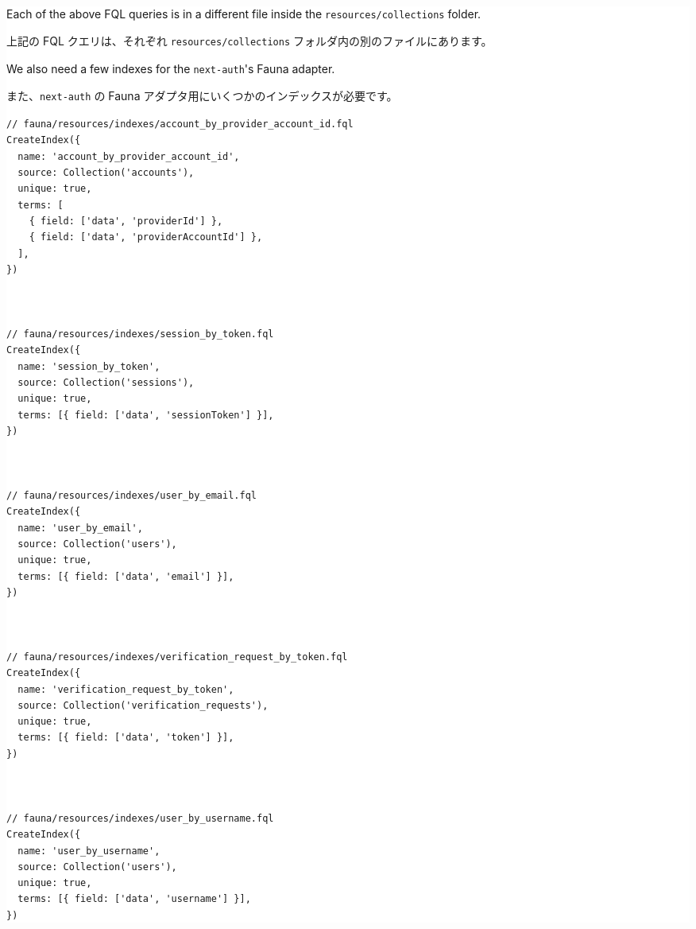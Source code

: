 

Each of the above FQL queries is in a different file inside the `resources/collections` folder.


上記の FQL クエリは、それぞれ `resources/collections` フォルダ内の別のファイルにあります。



We also need a few indexes for the `next-auth`'s Fauna adapter.


また、`next-auth` の Fauna アダプタ用にいくつかのインデックスが必要です。




```
// fauna/resources/indexes/account_by_provider_account_id.fql
CreateIndex({
  name: 'account_by_provider_account_id',
  source: Collection('accounts'),
  unique: true,
  terms: [
    { field: ['data', 'providerId'] },
    { field: ['data', 'providerAccountId'] },
  ],
})



// fauna/resources/indexes/session_by_token.fql
CreateIndex({
  name: 'session_by_token',
  source: Collection('sessions'),
  unique: true,
  terms: [{ field: ['data', 'sessionToken'] }],
})



// fauna/resources/indexes/user_by_email.fql
CreateIndex({
  name: 'user_by_email',
  source: Collection('users'),
  unique: true,
  terms: [{ field: ['data', 'email'] }],
})



// fauna/resources/indexes/verification_request_by_token.fql
CreateIndex({
  name: 'verification_request_by_token',
  source: Collection('verification_requests'),
  unique: true,
  terms: [{ field: ['data', 'token'] }],
})



// fauna/resources/indexes/user_by_username.fql
CreateIndex({
  name: 'user_by_username',
  source: Collection('users'),
  unique: true,
  terms: [{ field: ['data', 'username'] }],
})
```
